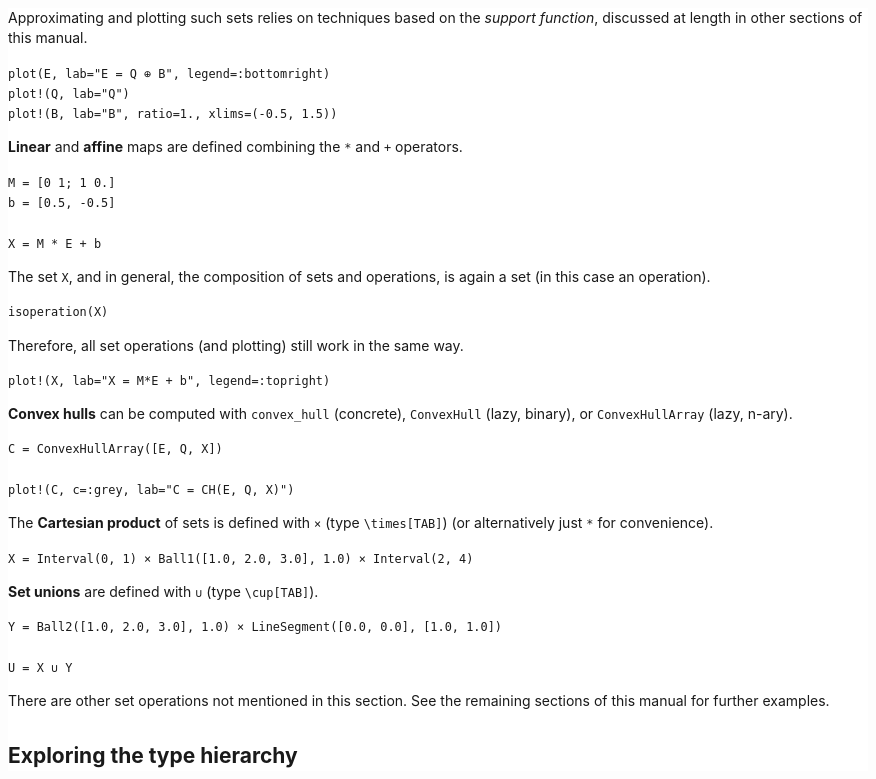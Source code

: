 Approximating and plotting such sets relies on techniques based on the
*support function*, discussed at length in other sections of this manual.

```@example tour
plot(E, lab="E = Q ⊕ B", legend=:bottomright)
plot!(Q, lab="Q")
plot!(B, lab="B", ratio=1., xlims=(-0.5, 1.5))
```

**Linear** and **affine** maps are defined combining the `*` and `+` operators.

```@example tour
M = [0 1; 1 0.]
b = [0.5, -0.5]

X = M * E + b
```

The set ``X``, and in general, the composition of sets and operations, is again
a set (in this case an operation).

```@example tour
isoperation(X)
```

Therefore, all set operations (and plotting) still work in the same way.

```@example tour
plot!(X, lab="X = M*E + b", legend=:topright)
```

**Convex hulls** can be computed with `convex_hull` (concrete), `ConvexHull`
(lazy, binary), or `ConvexHullArray` (lazy, n-ary).

```@example tour
C = ConvexHullArray([E, Q, X])

plot!(C, c=:grey, lab="C = CH(E, Q, X)")
```

The **Cartesian product** of sets is defined with `×` (type `\times[TAB]`) (or
alternatively just `*` for convenience).

```@example tour
X = Interval(0, 1) × Ball1([1.0, 2.0, 3.0], 1.0) × Interval(2, 4)
```

**Set unions** are defined with `∪` (type `\cup[TAB]`).

```@example tour
Y = Ball2([1.0, 2.0, 3.0], 1.0) × LineSegment([0.0, 0.0], [1.0, 1.0])

U = X ∪ Y
```

There are other set operations not mentioned in this section. See the remaining
sections of this manual for further examples.


## Exploring the type hierarchy
